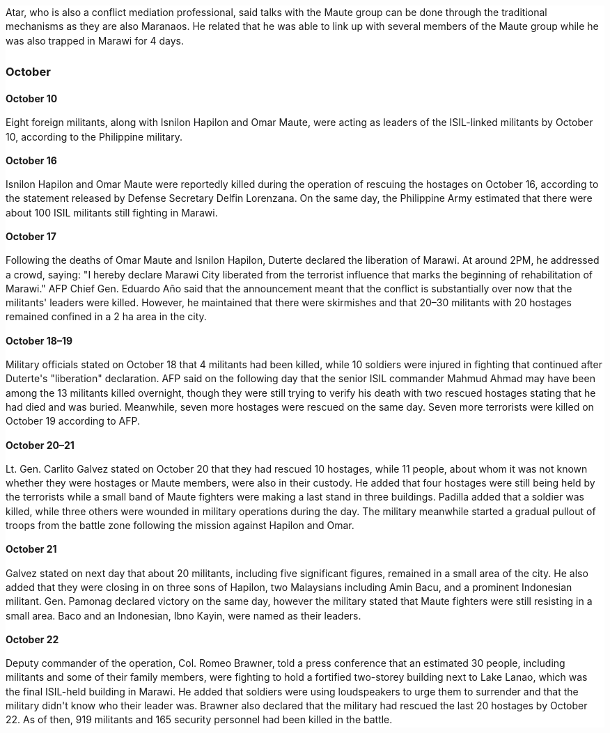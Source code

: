 Atar, who is also a conflict mediation professional, said talks with the Maute group can be done through the traditional mechanisms as they are also Maranaos. He related that he was able to link up with several members of the Maute group while he was also trapped in Marawi for 4 days.

### October
**October 10**

Eight foreign militants, along with Isnilon Hapilon and Omar Maute, were acting as leaders of the ISIL-linked militants by October 10, according to the Philippine military.

**October 16**

Isnilon Hapilon and Omar Maute were reportedly killed during the operation of rescuing the hostages on October 16, according to the statement released by Defense Secretary Delfin Lorenzana. On the same day, the Philippine Army estimated that there were about 100 ISIL militants still fighting in Marawi.

**October 17**

Following the deaths of Omar Maute and Isnilon Hapilon, Duterte declared the liberation of Marawi. At around 2PM, he addressed a crowd, saying: "I hereby declare Marawi City liberated from the terrorist influence that marks the beginning of rehabilitation of Marawi." AFP Chief Gen. Eduardo Año said that the announcement meant that the conflict is substantially over now that the militants' leaders were killed. However, he maintained that there were skirmishes and that 20–30 militants with 20 hostages remained confined in a 2 ha area in the city.

**October 18–19**

Military officials stated on October 18 that 4 militants had been killed, while 10 soldiers were injured in fighting that continued after Duterte's "liberation" declaration. AFP said on the following day that the senior ISIL commander Mahmud Ahmad may have been among the 13 militants killed overnight, though they were still trying to verify his death with two rescued hostages stating that he had died and was buried. Meanwhile, seven more hostages were rescued on the same day. Seven more terrorists were killed on October 19 according to AFP.

**October 20–21**

Lt. Gen. Carlito Galvez stated on October 20 that they had rescued 10 hostages, while 11 people, about whom it was not known whether they were hostages or Maute members, were also in their custody. He added that four hostages were still being held by the terrorists while a small band of Maute fighters were making a last stand in three buildings. Padilla added that a soldier was killed, while three others were wounded in military operations during the day. The military meanwhile started a gradual pullout of troops from the battle zone following the mission against Hapilon and Omar.

**October 21**

Galvez stated on next day that about 20 militants, including five significant figures, remained in a small area of the city. He also added that they were closing in on three sons of Hapilon, two Malaysians including Amin Bacu, and a prominent Indonesian militant. Gen. Pamonag declared victory on the same day, however the military stated that Maute fighters were still resisting in a small area. Baco and an Indonesian, Ibno Kayin, were named as their leaders.

**October 22**

Deputy commander of the operation, Col. Romeo Brawner, told a press conference that an estimated 30 people, including militants and some of their family members, were fighting to hold a fortified two-storey building next to Lake Lanao, which was the final ISIL-held building in Marawi. He added that soldiers were using loudspeakers to urge them to surrender and that the military didn't know who their leader was. Brawner also declared that the military had rescued the last 20 hostages by October 22. As of then, 919 militants and 165 security personnel had been killed in the battle.
